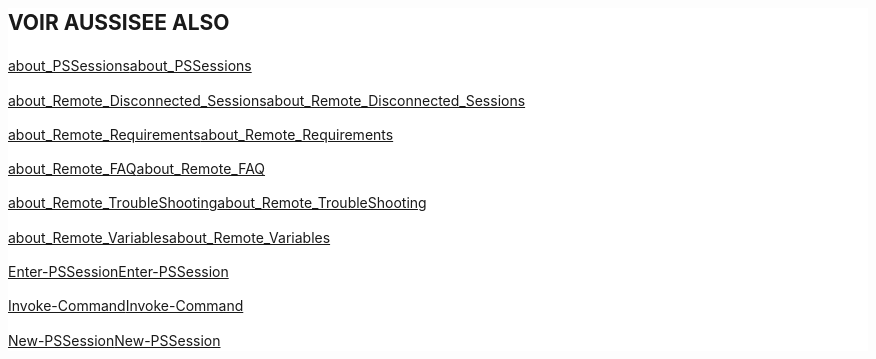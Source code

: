 ## <a name="see-also"></a><span data-ttu-id="066f0-176">VOIR AUSSI</span><span class="sxs-lookup"><span data-stu-id="066f0-176">SEE ALSO</span></span>

[<span data-ttu-id="066f0-177">about_PSSessions</span><span class="sxs-lookup"><span data-stu-id="066f0-177">about_PSSessions</span></span>](about_PSSessions.md)

[<span data-ttu-id="066f0-178">about_Remote_Disconnected_Sessions</span><span class="sxs-lookup"><span data-stu-id="066f0-178">about_Remote_Disconnected_Sessions</span></span>](about_Remote_Disconnected_Sessions.md)

[<span data-ttu-id="066f0-179">about_Remote_Requirements</span><span class="sxs-lookup"><span data-stu-id="066f0-179">about_Remote_Requirements</span></span>](about_Remote_Requirements.md)

[<span data-ttu-id="066f0-180">about_Remote_FAQ</span><span class="sxs-lookup"><span data-stu-id="066f0-180">about_Remote_FAQ</span></span>](about_Remote_FAQ.md)

[<span data-ttu-id="066f0-181">about_Remote_TroubleShooting</span><span class="sxs-lookup"><span data-stu-id="066f0-181">about_Remote_TroubleShooting</span></span>](about_Remote_TroubleShooting.md)

[<span data-ttu-id="066f0-182">about_Remote_Variables</span><span class="sxs-lookup"><span data-stu-id="066f0-182">about_Remote_Variables</span></span>](about_Remote_Variables.md)

[<span data-ttu-id="066f0-183">Enter-PSSession</span><span class="sxs-lookup"><span data-stu-id="066f0-183">Enter-PSSession</span></span>](xref:Microsoft.PowerShell.Core.Enter-PSSession)

[<span data-ttu-id="066f0-184">Invoke-Command</span><span class="sxs-lookup"><span data-stu-id="066f0-184">Invoke-Command</span></span>](xref:Microsoft.PowerShell.Core.Invoke-Command)

[<span data-ttu-id="066f0-185">New-PSSession</span><span class="sxs-lookup"><span data-stu-id="066f0-185">New-PSSession</span></span>](xref:Microsoft.PowerShell.Core.New-PSSession)

